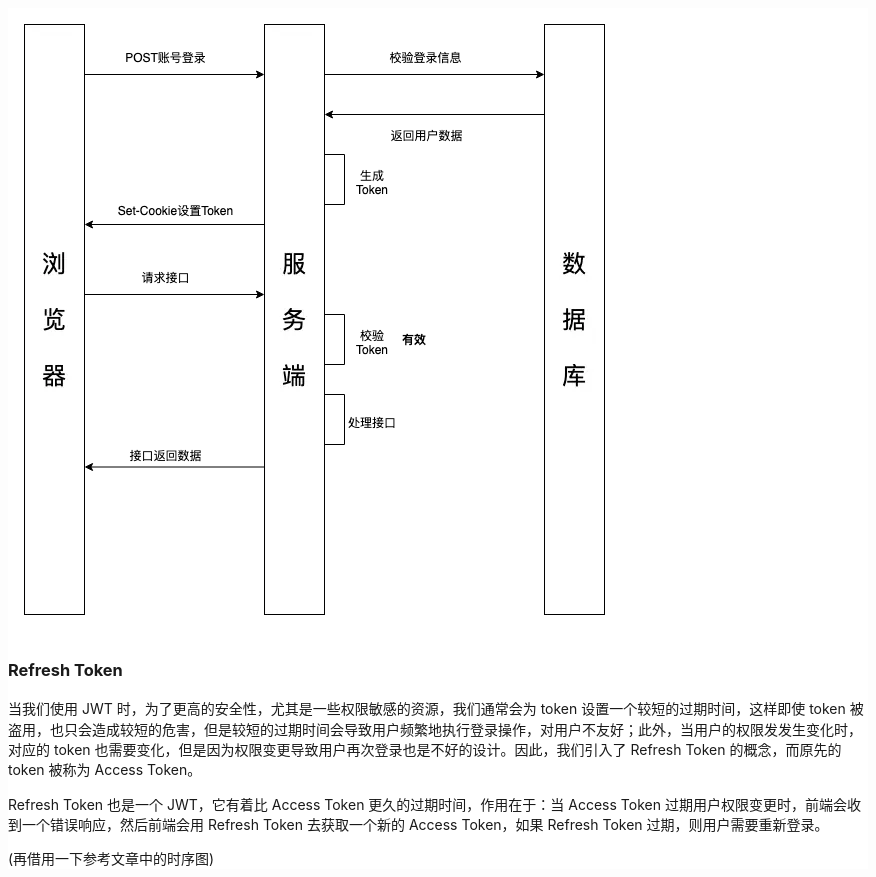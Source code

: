 ![基于token认证的时序图](./基于token认证的时序图.png "基于 token 认证时序图")

### Refresh Token
当我们使用 JWT 时，为了更高的安全性，尤其是一些权限敏感的资源，我们通常会为 token 设置一个较短的过期时间，这样即使 token 被盗用，也只会造成较短的危害，但是较短的过期时间会导致用户频繁地执行登录操作，对用户不友好；此外，当用户的权限发发生变化时，对应的 token 也需要变化，但是因为权限变更导致用户再次登录也是不好的设计。因此，我们引入了 Refresh Token 的概念，而原先的 token 被称为 Access Token。

Refresh Token 也是一个 JWT，它有着比 Access Token 更久的过期时间，作用在于：当 Access Token 过期用户权限变更时，前端会收到一个错误响应，然后前端会用 Refresh Token 去获取一个新的 Access Token，如果 Refresh Token 过期，则用户需要重新登录。

(再借用一下参考文章中的时序图)